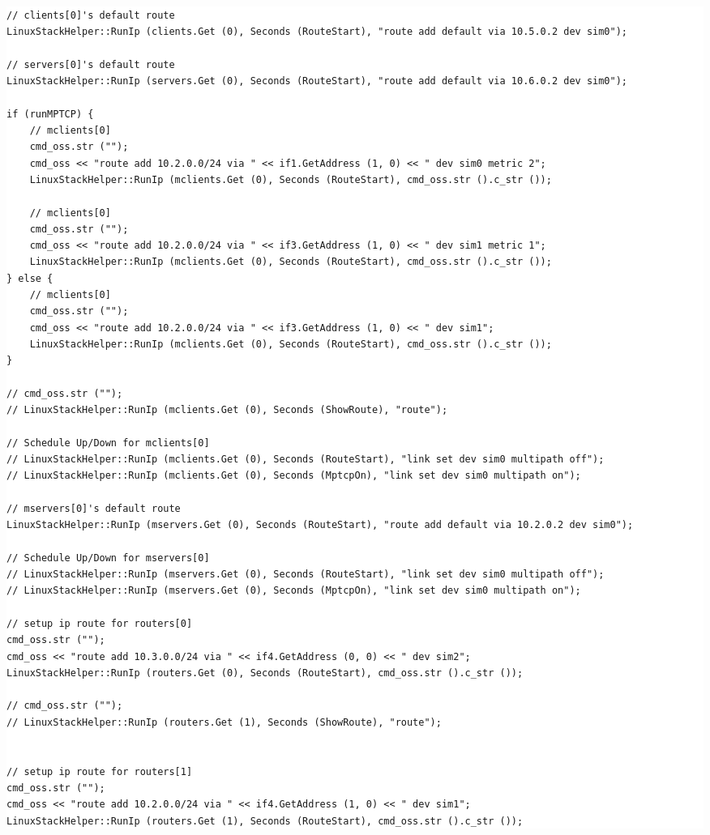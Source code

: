 	// clients[0]'s default route
	LinuxStackHelper::RunIp (clients.Get (0), Seconds (RouteStart), "route add default via 10.5.0.2 dev sim0");

	// servers[0]'s default route
	LinuxStackHelper::RunIp (servers.Get (0), Seconds (RouteStart), "route add default via 10.6.0.2 dev sim0");

	if (runMPTCP) {
		// mclients[0]
		cmd_oss.str ("");
		cmd_oss << "route add 10.2.0.0/24 via " << if1.GetAddress (1, 0) << " dev sim0 metric 2";
		LinuxStackHelper::RunIp (mclients.Get (0), Seconds (RouteStart), cmd_oss.str ().c_str ());

		// mclients[0]
		cmd_oss.str ("");
		cmd_oss << "route add 10.2.0.0/24 via " << if3.GetAddress (1, 0) << " dev sim1 metric 1";
		LinuxStackHelper::RunIp (mclients.Get (0), Seconds (RouteStart), cmd_oss.str ().c_str ());
	} else {
		// mclients[0]
		cmd_oss.str ("");
		cmd_oss << "route add 10.2.0.0/24 via " << if3.GetAddress (1, 0) << " dev sim1";
		LinuxStackHelper::RunIp (mclients.Get (0), Seconds (RouteStart), cmd_oss.str ().c_str ());
	}

	// cmd_oss.str ("");
	// LinuxStackHelper::RunIp (mclients.Get (0), Seconds (ShowRoute), "route");

	// Schedule Up/Down for mclients[0]
	// LinuxStackHelper::RunIp (mclients.Get (0), Seconds (RouteStart), "link set dev sim0 multipath off");
	// LinuxStackHelper::RunIp (mclients.Get (0), Seconds (MptcpOn), "link set dev sim0 multipath on");
	
	// mservers[0]'s default route
	LinuxStackHelper::RunIp (mservers.Get (0), Seconds (RouteStart), "route add default via 10.2.0.2 dev sim0");

	// Schedule Up/Down for mservers[0]
	// LinuxStackHelper::RunIp (mservers.Get (0), Seconds (RouteStart), "link set dev sim0 multipath off");
	// LinuxStackHelper::RunIp (mservers.Get (0), Seconds (MptcpOn), "link set dev sim0 multipath on");

	// setup ip route for routers[0]
	cmd_oss.str ("");
	cmd_oss << "route add 10.3.0.0/24 via " << if4.GetAddress (0, 0) << " dev sim2";
	LinuxStackHelper::RunIp (routers.Get (0), Seconds (RouteStart), cmd_oss.str ().c_str ());

	// cmd_oss.str ("");
	// LinuxStackHelper::RunIp (routers.Get (1), Seconds (ShowRoute), "route");


	// setup ip route for routers[1]
	cmd_oss.str ("");
	cmd_oss << "route add 10.2.0.0/24 via " << if4.GetAddress (1, 0) << " dev sim1";
	LinuxStackHelper::RunIp (routers.Get (1), Seconds (RouteStart), cmd_oss.str ().c_str ());
